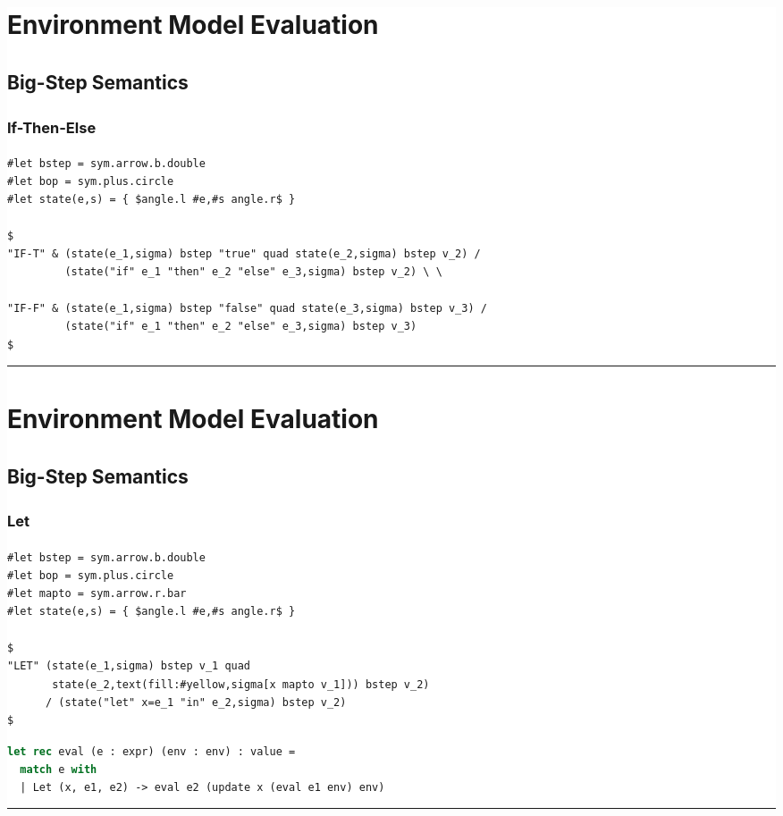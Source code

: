 
# Environment Model Evaluation

## Big-Step Semantics

### If-Then-Else

```typst +render +width:70%
#let bstep = sym.arrow.b.double
#let bop = sym.plus.circle
#let state(e,s) = { $angle.l #e,#s angle.r$ }

$
"IF-T" & (state(e_1,sigma) bstep "true" quad state(e_2,sigma) bstep v_2) /
         (state("if" e_1 "then" e_2 "else" e_3,sigma) bstep v_2) \ \

"IF-F" & (state(e_1,sigma) bstep "false" quad state(e_3,sigma) bstep v_3) /
         (state("if" e_1 "then" e_2 "else" e_3,sigma) bstep v_3) 
$
```

---

# Environment Model Evaluation

## Big-Step Semantics

### Let

```typst +render +width:80%
#let bstep = sym.arrow.b.double
#let bop = sym.plus.circle
#let mapto = sym.arrow.r.bar
#let state(e,s) = { $angle.l #e,#s angle.r$ }

$
"LET" (state(e_1,sigma) bstep v_1 quad
       state(e_2,text(fill:#yellow,sigma[x mapto v_1])) bstep v_2)
      / (state("let" x=e_1 "in" e_2,sigma) bstep v_2)
$
```

```ocaml {3}
let rec eval (e : expr) (env : env) : value =
  match e with
  | Let (x, e1, e2) -> eval e2 (update x (eval e1 env) env)
```

---
